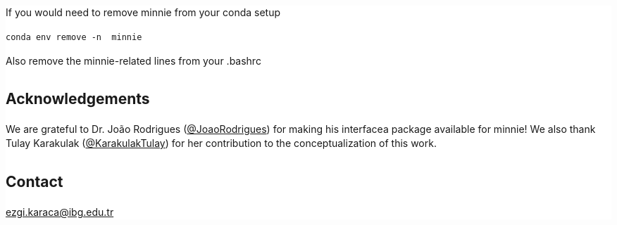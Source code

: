 ```
```

If you would need to remove minnie from your conda setup
```
conda env remove -n  minnie
```
Also remove the minnie-related lines from your .bashrc

## Acknowledgements
We are grateful to Dr. João Rodrigues ([@JoaoRodrigues](https://github.com/JoaoRodrigues)) for making his interfacea package available for minnie! We also thank Tulay Karakulak ([@KarakulakTulay](https://github.com/KarakulakTulay)) for her contribution to the conceptualization of this work.

## Contact
ezgi.karaca@ibg.edu.tr
